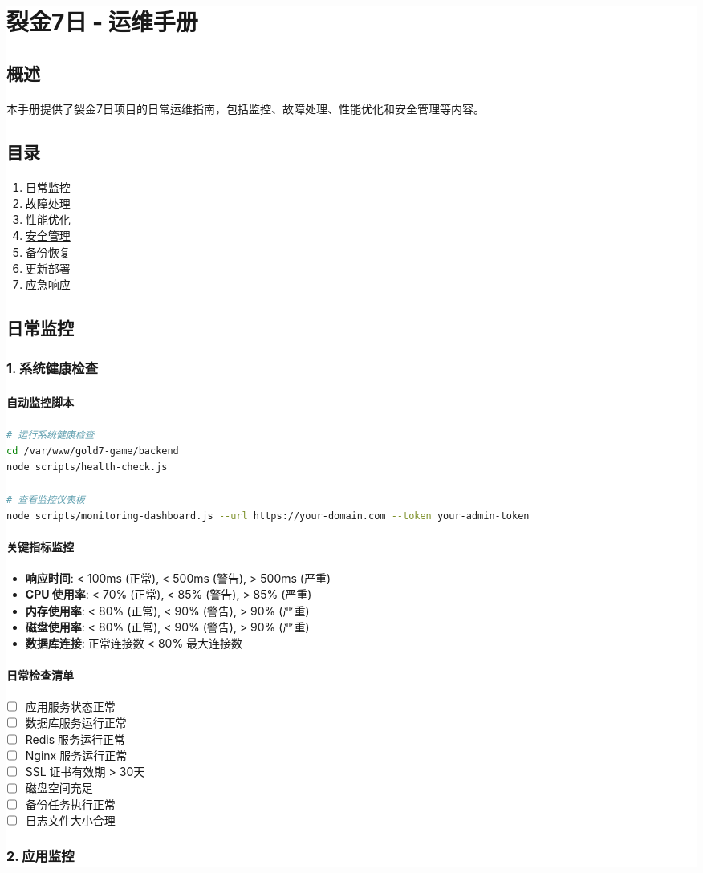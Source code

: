 # 裂金7日 - 运维手册

## 概述

本手册提供了裂金7日项目的日常运维指南，包括监控、故障处理、性能优化和安全管理等内容。

## 目录

1. [日常监控](#日常监控)
2. [故障处理](#故障处理)
3. [性能优化](#性能优化)
4. [安全管理](#安全管理)
5. [备份恢复](#备份恢复)
6. [更新部署](#更新部署)
7. [应急响应](#应急响应)

## 日常监控

### 1. 系统健康检查

#### 自动监控脚本
```bash
# 运行系统健康检查
cd /var/www/gold7-game/backend
node scripts/health-check.js

# 查看监控仪表板
node scripts/monitoring-dashboard.js --url https://your-domain.com --token your-admin-token
```

#### 关键指标监控
- **响应时间**: < 100ms (正常), < 500ms (警告), > 500ms (严重)
- **CPU 使用率**: < 70% (正常), < 85% (警告), > 85% (严重)
- **内存使用率**: < 80% (正常), < 90% (警告), > 90% (严重)
- **磁盘使用率**: < 80% (正常), < 90% (警告), > 90% (严重)
- **数据库连接**: 正常连接数 < 80% 最大连接数

#### 日常检查清单
- [ ] 应用服务状态正常
- [ ] 数据库服务运行正常
- [ ] Redis 服务运行正常
- [ ] Nginx 服务运行正常
- [ ] SSL 证书有效期 > 30天
- [ ] 磁盘空间充足
- [ ] 备份任务执行正常
- [ ] 日志文件大小合理

### 2. 应用监控

